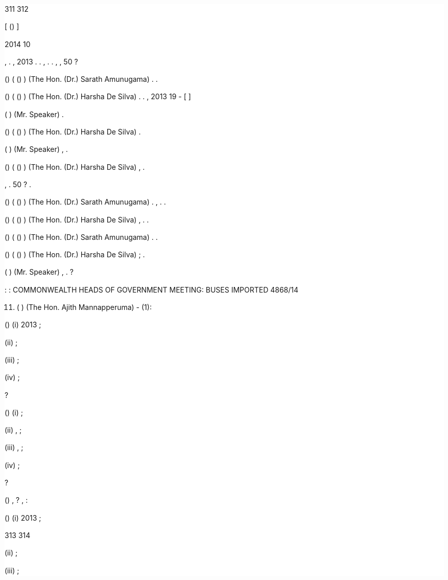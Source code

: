311 312

[ () ]

2014 10

, . , 2013 . . , . . , , 50 ?

() ( () ) (The Hon. (Dr.) Sarath Amunugama) . .

() ( () ) (The Hon. (Dr.) Harsha De Silva) . . , 2013 19 - [ ]

( ) (Mr. Speaker) .

() ( () ) (The Hon. (Dr.) Harsha De Silva) .

( ) (Mr. Speaker) , .

() ( () ) (The Hon. (Dr.) Harsha De Silva) , .

, . 50 ? .

() ( () ) (The Hon. (Dr.) Sarath Amunugama) . , . .

() ( () ) (The Hon. (Dr.) Harsha De Silva) , . .

() ( () ) (The Hon. (Dr.) Sarath Amunugama) . .

() ( () ) (The Hon. (Dr.) Harsha De Silva) ; .

( ) (Mr. Speaker) , . ?

: : COMMONWEALTH HEADS OF GOVERNMENT MEETING: BUSES IMPORTED 4868/14

11. ( ) (The Hon. Ajith Mannapperuma) - (1):

() (i) 2013 ;

(ii) ;

(iii) ;

(iv) ;

?

() (i) ;

(ii) , ;

(iii) , ;

(iv) ;

?

() , ? , :

() (i) 2013 ;

313 314

(ii) ;

(iii) ;
